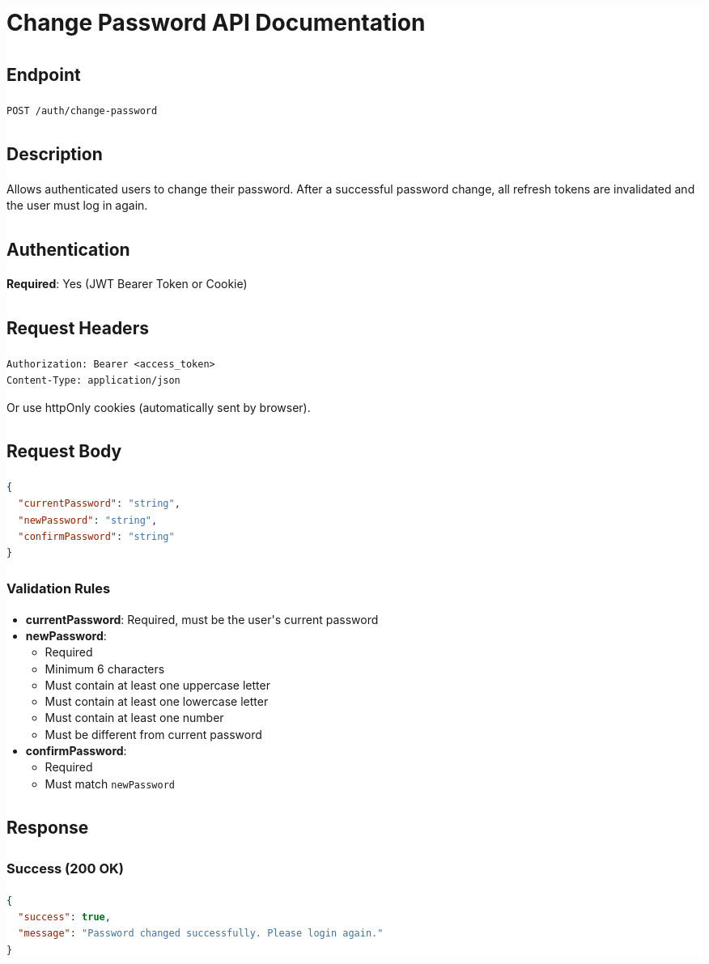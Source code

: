 # Change Password API Documentation

## Endpoint
`POST /auth/change-password`

## Description
Allows authenticated users to change their password. After a successful password change, all refresh tokens are invalidated and the user must log in again.

## Authentication
**Required**: Yes (JWT Bearer Token or Cookie)

## Request Headers
```
Authorization: Bearer <access_token>
Content-Type: application/json
```
Or use httpOnly cookies (automatically sent by browser).

## Request Body
```json
{
  "currentPassword": "string",
  "newPassword": "string",
  "confirmPassword": "string"
}
```

### Validation Rules
- **currentPassword**: Required, must be the user's current password
- **newPassword**: 
  - Required
  - Minimum 6 characters
  - Must contain at least one uppercase letter
  - Must contain at least one lowercase letter
  - Must contain at least one number
  - Must be different from current password
- **confirmPassword**: 
  - Required
  - Must match `newPassword`

## Response

### Success (200 OK)
```json
{
  "success": true,
  "message": "Password changed successfully. Please login again."
}
```
